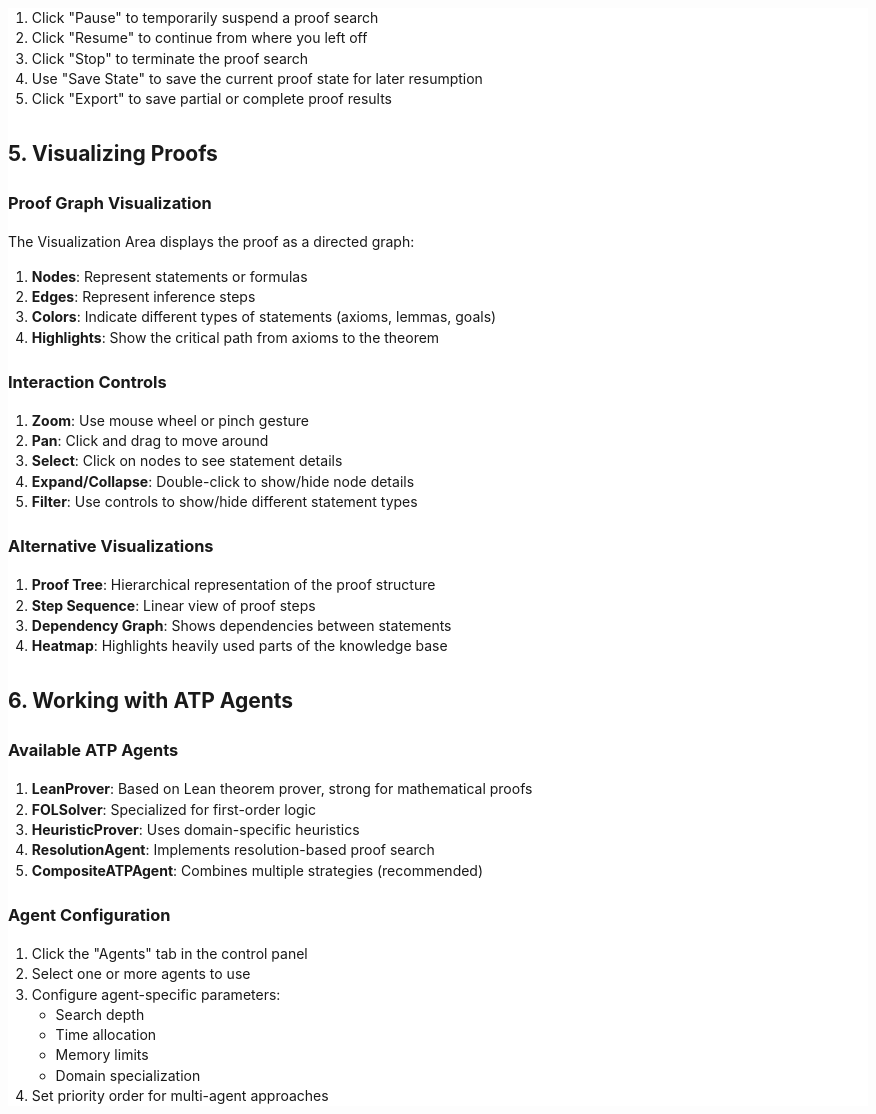 1. Click "Pause" to temporarily suspend a proof search
2. Click "Resume" to continue from where you left off
3. Click "Stop" to terminate the proof search
4. Use "Save State" to save the current proof state for later resumption
5. Click "Export" to save partial or complete proof results

<a id="visualizing-proofs"></a>
## 5. Visualizing Proofs

### Proof Graph Visualization

The Visualization Area displays the proof as a directed graph:

1. **Nodes**: Represent statements or formulas
2. **Edges**: Represent inference steps
3. **Colors**: Indicate different types of statements (axioms, lemmas, goals)
4. **Highlights**: Show the critical path from axioms to the theorem

### Interaction Controls

1. **Zoom**: Use mouse wheel or pinch gesture
2. **Pan**: Click and drag to move around
3. **Select**: Click on nodes to see statement details
4. **Expand/Collapse**: Double-click to show/hide node details
5. **Filter**: Use controls to show/hide different statement types

### Alternative Visualizations

1. **Proof Tree**: Hierarchical representation of the proof structure
2. **Step Sequence**: Linear view of proof steps
3. **Dependency Graph**: Shows dependencies between statements
4. **Heatmap**: Highlights heavily used parts of the knowledge base

<a id="working-with-atp-agents"></a>
## 6. Working with ATP Agents

### Available ATP Agents

1. **LeanProver**: Based on Lean theorem prover, strong for mathematical proofs
2. **FOLSolver**: Specialized for first-order logic
3. **HeuristicProver**: Uses domain-specific heuristics
4. **ResolutionAgent**: Implements resolution-based proof search
5. **CompositeATPAgent**: Combines multiple strategies (recommended)

### Agent Configuration

1. Click the "Agents" tab in the control panel
2. Select one or more agents to use
3. Configure agent-specific parameters:
   - Search depth
   - Time allocation
   - Memory limits
   - Domain specialization
4. Set priority order for multi-agent approaches
